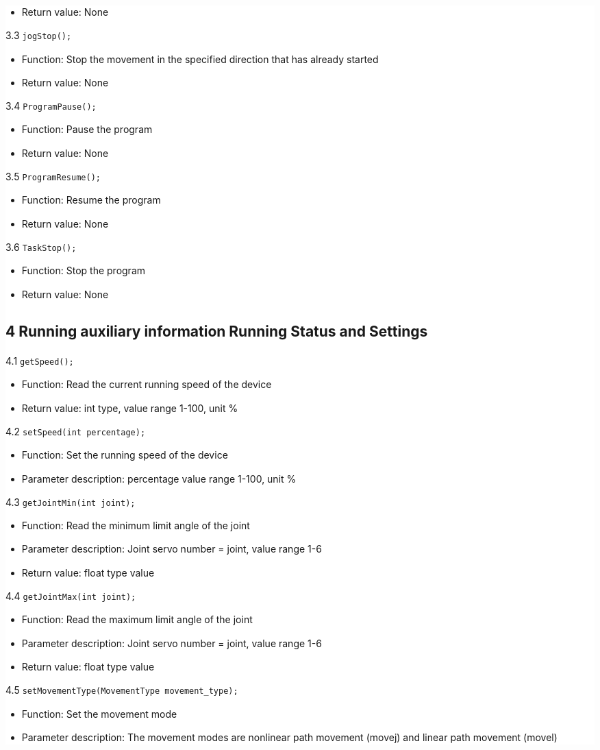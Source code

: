 - Return value: None

3.3 `jogStop();`

- Function: Stop the movement in the specified direction that has already started

- Return value: None

3.4 `ProgramPause();`

- Function: Pause the program

- Return value: None

3.5 `ProgramResume();`

- Function: Resume the program

- Return value: None

3.6 `TaskStop();`

- Function: Stop the program

- Return value: None

## 4 Running auxiliary information Running Status and Settings

4.1 `getSpeed();`

- Function: Read the current running speed of the device

- Return value: int type, value range 1-100, unit %

4.2 `setSpeed(int percentage);`

- Function: Set the running speed of the device

- Parameter description: percentage value range 1-100, unit %

4.3 `getJointMin(int joint);`

- Function: Read the minimum limit angle of the joint

- Parameter description: Joint servo number = joint, value range 1-6

- Return value: float type value

4.4 `getJointMax(int ​​joint);`

- Function: Read the maximum limit angle of the joint

- Parameter description: Joint servo number = joint, value range 1-6

- Return value: float type value

4.5 `setMovementType(MovementType movement_type);`

- Function: Set the movement mode

- Parameter description: The movement modes are nonlinear path movement (movej) and linear path movement (movel)
